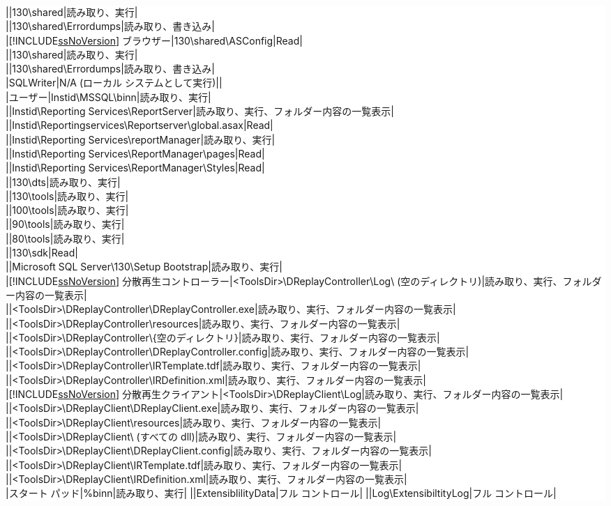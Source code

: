 ||130\shared|読み取り、実行|  
||130\shared\Errordumps|読み取り、書き込み|  
|[!INCLUDE[ssNoVersion](../../includes/ssnoversion-md.md)] ブラウザー|130\shared\ASConfig|Read|  
||130\shared|読み取り、実行|  
||130\shared\Errordumps|読み取り、書き込み|  
|SQLWriter|N/A (ローカル システムとして実行)||  
|ユーザー|Instid\MSSQL\binn|読み取り、実行|  
||Instid\Reporting Services\ReportServer|読み取り、実行、フォルダー内容の一覧表示|  
||Instid\Reportingservices\Reportserver\global.asax|Read|  
||Instid\Reporting Services\reportManager|読み取り、実行|  
||Instid\Reporting Services\ReportManager\pages|Read|  
||Instid\Reporting Services\ReportManager\Styles|Read|  
||130\dts|読み取り、実行|  
||130\tools|読み取り、実行|  
||100\tools|読み取り、実行|  
||90\tools|読み取り、実行|  
||80\tools|読み取り、実行|  
||130\sdk|Read|  
||Microsoft SQL Server\130\Setup Bootstrap|読み取り、実行|  
|[!INCLUDE[ssNoVersion](../../includes/ssnoversion-md.md)] 分散再生コントローラー|\<ToolsDir>\DReplayController\Log\ (空のディレクトリ)|読み取り、実行、フォルダー内容の一覧表示|  
||\<ToolsDir>\DReplayController\DReplayController.exe|読み取り、実行、フォルダー内容の一覧表示|  
||\<ToolsDir>\DReplayController\resources\|読み取り、実行、フォルダー内容の一覧表示|  
||\<ToolsDir>\DReplayController\\{空のディレクトリ}|読み取り、実行、フォルダー内容の一覧表示|  
||\<ToolsDir>\DReplayController\DReplayController.config|読み取り、実行、フォルダー内容の一覧表示|  
||\<ToolsDir>\DReplayController\IRTemplate.tdf|読み取り、実行、フォルダー内容の一覧表示|  
||\<ToolsDir>\DReplayController\IRDefinition.xml|読み取り、実行、フォルダー内容の一覧表示|  
|[!INCLUDE[ssNoVersion](../../includes/ssnoversion-md.md)] 分散再生クライアント|\<ToolsDir>\DReplayClient\Log\|読み取り、実行、フォルダー内容の一覧表示|  
||\<ToolsDir>\DReplayClient\DReplayClient.exe|読み取り、実行、フォルダー内容の一覧表示|  
||\<ToolsDir>\DReplayClient\resources\|読み取り、実行、フォルダー内容の一覧表示|  
||\<ToolsDir>\DReplayClient\ (すべての dll)|読み取り、実行、フォルダー内容の一覧表示|  
||\<ToolsDir>\DReplayClient\DReplayClient.config|読み取り、実行、フォルダー内容の一覧表示|  
||\<ToolsDir>\DReplayClient\IRTemplate.tdf|読み取り、実行、フォルダー内容の一覧表示|  
||\<ToolsDir>\DReplayClient\IRDefinition.xml|読み取り、実行、フォルダー内容の一覧表示|  
|スタート パッド|%binn|読み取り、実行|
||ExtensiblilityData|フル コントロール|
||Log\ExtensibiltityLog|フル コントロール|
  